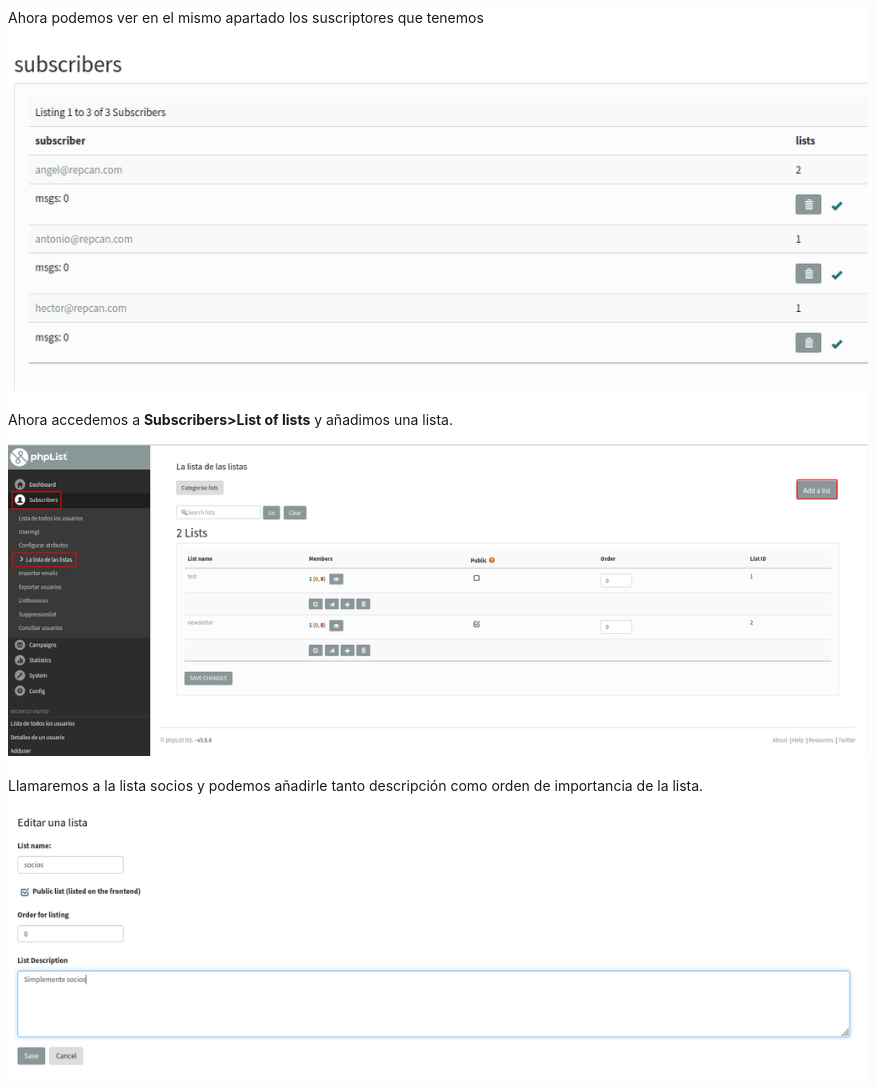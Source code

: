Ahora podemos ver en el mismo apartado los suscriptores que tenemos

![](./img/16.png)

Ahora accedemos a **Subscribers>List of lists** y añadimos una lista.

![](./img/17.png)

Llamaremos a la lista socios y podemos añadirle tanto descripción como orden de importancia de la lista.

![](./img/18.png)
